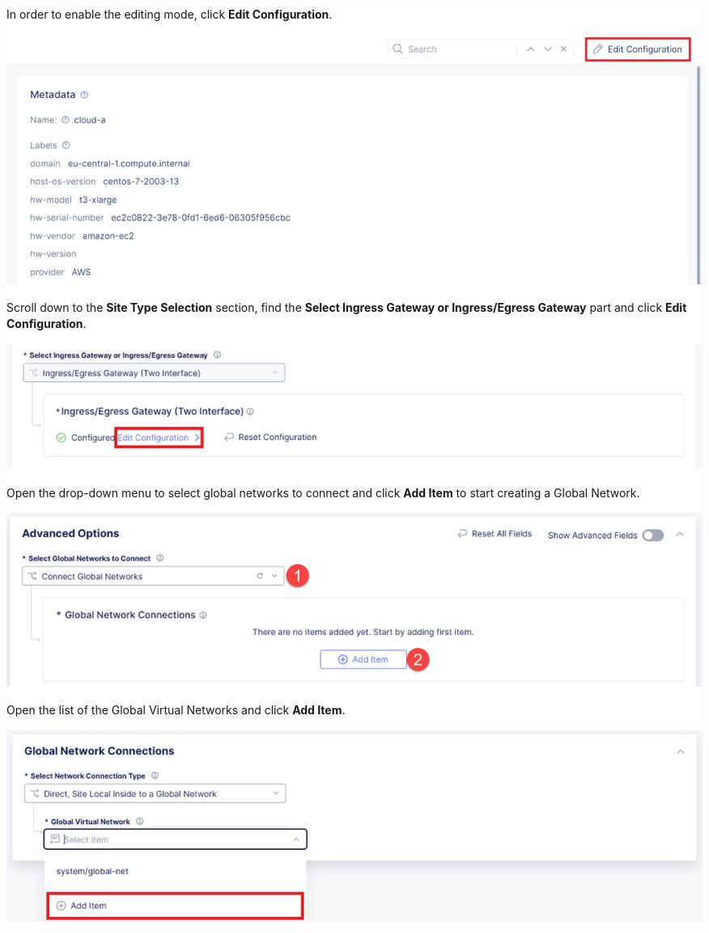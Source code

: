 In order to enable the editing mode, click **Edit Configuration**.

![Cloud C AWS 4](assets/cloud_c_aws_4.png)

Scroll down to the **Site Type Selection** section, find the **Select Ingress Gateway or Ingress/Egress Gateway** part and click **Edit Configuration**.

![Cloud C AWS 5](assets/cloud_c_aws_5.png)

Open the drop-down menu to select global networks to connect and click **Add Item** to start creating a Global Network.

![Cloud C AWS 6](assets/cloud_c_aws_6.png)

Open the list of the Global Virtual Networks and click **Add Item**.

![Cloud C AWS 7](assets/cloud_c_aws_7.png)
